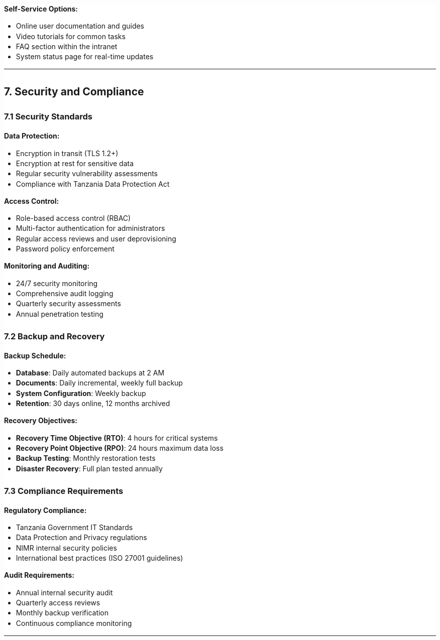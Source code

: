 **Self-Service Options:**
- Online user documentation and guides
- Video tutorials for common tasks
- FAQ section within the intranet
- System status page for real-time updates

---

## 7. Security and Compliance

### 7.1 Security Standards

**Data Protection:**
- Encryption in transit (TLS 1.2+)
- Encryption at rest for sensitive data
- Regular security vulnerability assessments
- Compliance with Tanzania Data Protection Act

**Access Control:**
- Role-based access control (RBAC)
- Multi-factor authentication for administrators
- Regular access reviews and user deprovisioning
- Password policy enforcement

**Monitoring and Auditing:**
- 24/7 security monitoring
- Comprehensive audit logging
- Quarterly security assessments
- Annual penetration testing

### 7.2 Backup and Recovery

**Backup Schedule:**
- **Database**: Daily automated backups at 2 AM
- **Documents**: Daily incremental, weekly full backup
- **System Configuration**: Weekly backup
- **Retention**: 30 days online, 12 months archived

**Recovery Objectives:**
- **Recovery Time Objective (RTO)**: 4 hours for critical systems
- **Recovery Point Objective (RPO)**: 24 hours maximum data loss
- **Backup Testing**: Monthly restoration tests
- **Disaster Recovery**: Full plan tested annually

### 7.3 Compliance Requirements

**Regulatory Compliance:**
- Tanzania Government IT Standards
- Data Protection and Privacy regulations
- NIMR internal security policies
- International best practices (ISO 27001 guidelines)

**Audit Requirements:**
- Annual internal security audit
- Quarterly access reviews
- Monthly backup verification
- Continuous compliance monitoring

---